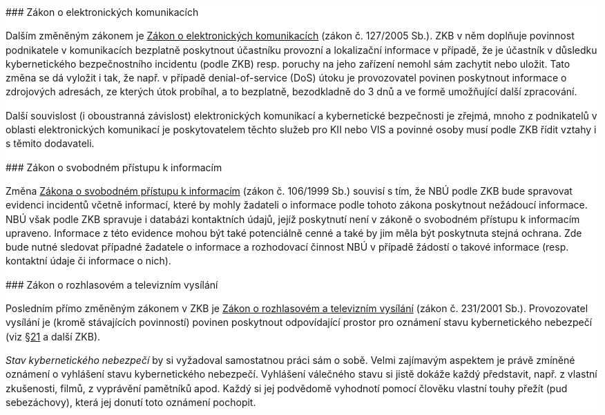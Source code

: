 <div id='Zakon o elektronickych komunikacich'/>
### Zákon o elektronických komunikacích

Dalším změněným zákonem je
[Zákon o elektronických komunikacích](https://portal.gov.cz/app/zakony/zakonPar.jsp?idBiblio=59921&name=Z~C3~A1kon~20o~20elektronick~C3~BDch~20komunikac~C3~ADch&rpp=15#local-content)
(zákon č. 127/2005 Sb.). ZKB v něm doplňuje povinnost podnikatele
v&nbsp;komunikacích bezplatně poskytnout účastníku provozní a
lokalizační informace v případě, že je účastník v důsledku
kybernetického bezpečnostního incidentu (podle ZKB) resp. poruchy na
jeho zařízení nemohl sám zachytit nebo uložit. Tato změna se dá
vyložit i tak, že např. v případě denial-of-service (DoS) útoku je
provozovatel povinen poskytnout informace o zdrojových adresách, ze
kterých útok probíhal, a to bezplatně, bezodkladně do 3 dnů a ve formě
umožňující další zpracování.

Další souvislost (i oboustranná závislost) elektronických komunikací a
kybernetické bezpečnosti je zřejmá, mnoho z podnikatelů v oblasti
elektronických komunikací je poskytovatelem těchto služeb pro KII nebo
VIS a povinné osoby musí podle ZKB řídit vztahy i s těmito dodavateli.


<div id='Zakon o svobodném přístupu k informacím'/>
### Zákon o svobodném přístupu k informacím

Změna
[Zákona o svobodném přístupu k informacím](https://portal.gov.cz/app/zakony/zakonPar.jsp?idBiblio=47807&name=o~20svobodn~C3~A9m~20p~C5~99~C3~ADstupu&rpp=15#local-content)
(zákon č. 106/1999 Sb.) souvisí s tím, že NBÚ podle ZKB bude spravovat
evidenci incidentů včetně informací, které by mohly žadateli o
informace podle tohoto zákona poskytnout nežádoucí informace. NBÚ však
podle ZKB spravuje i databázi kontaktních údajů, jejíž poskytnutí není
v zákoně o svobodném přístupu k informacím upraveno. Informace z této
evidence mohou být také potenciálně cenné a také by jim měla být
poskytnuta stejná ochrana. Zde bude nutné sledovat případné žadatele o
informace a rozhodovací činnost NBÚ v případě žádostí o takové
informace (resp. kontaktní údaje či informace o nich).

<div id='Zakon o rozhlasovem a televiznim vysilani'/>
### Zákon o rozhlasovém a televizním vysílání

Posledním přímo změněným zákonem v ZKB je
[Zákon o rozhlasovém a televizním vysílání](https://portal.gov.cz/app/zakony/zakonPar.jsp?idBiblio=51457&name=provozov~C3~A1n~C3~AD~20rozhlasov~C3~A9ho&rpp=15#local-content) (zákon č. 231/2001 Sb.). Provozovatel
vysílání je (kromě stávajících povinností) povinen poskytnout
odpovídající prostor pro oznámení stavu kybernetického nebezpečí (viz
[§21](https://portal.gov.cz/app/zakony/zakonPar.jsp?page=1&idBiblio=82522&recShow=20&name=o~20kybernetick~C3~A9~20bezpe~C4~8Dnosti&rpp=15#parCnt)
a další ZKB).

*Stav kybernetického nebezpečí* by si vyžadoval samostatnou práci sám
o sobě. Velmi zajímavým aspektem je právě zmíněné oznámení o vyhlášení
stavu kybernetického nebezpečí. Vyhlášení válečného stavu si jistě
dokáže každý představit, např. z vlastní zkušenosti, filmů,
z&nbsp;vyprávění pamětníků apod. Každý si jej podvědomě vyhodnotí
pomocí člověku vlastní touhy přežít (pud sebezáchovy), která jej
donutí toto oznámení pochopit.

